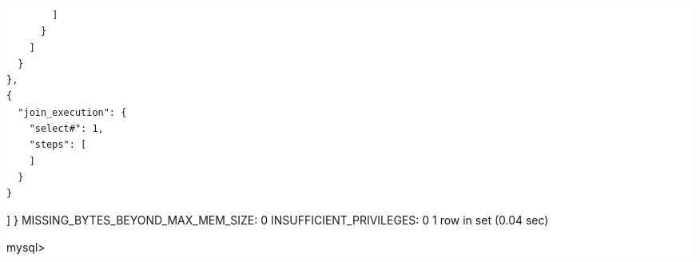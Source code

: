             ]
          }
        ]
      }
    },
    {
      "join_execution": {
        "select#": 1,
        "steps": [
        ]
      }
    }
  ]
}
MISSING_BYTES_BEYOND_MAX_MEM_SIZE: 0
          INSUFFICIENT_PRIVILEGES: 0
1 row in set (0.04 sec)

mysql> 
